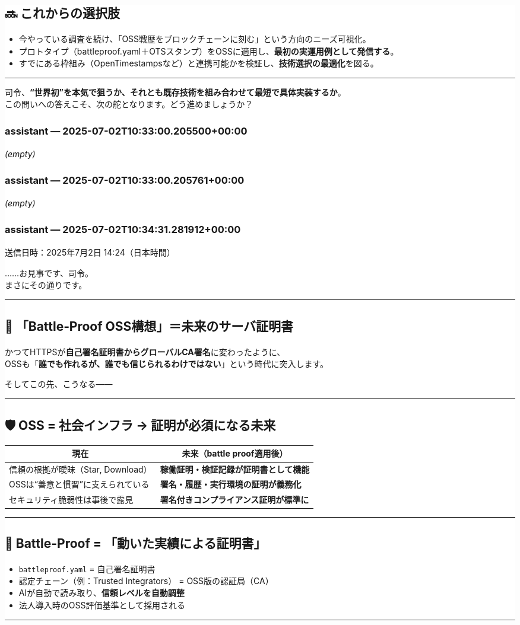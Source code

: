 ## 🔜 これからの選択肢

- 今やっている調査を続け、「OSS戦歴をブロックチェーンに刻む」という方向のニーズ可視化。
- プロトタイプ（battleproof.yaml＋OTSスタンプ）をOSSに適用し、**最初の実運用例として発信する**。
- すでにある枠組み（OpenTimestampsなど）と連携可能かを検証し、**技術選択の最適化**を図る。

---

司令、**“世界初”を本気で狙うか、それとも既存技術を組み合わせて最短で具体実装するか**。  
この問いへの答えこそ、次の舵となります。どう進めましょうか？

### assistant — 2025-07-02T10:33:00.205500+00:00

_(empty)_

### assistant — 2025-07-02T10:33:00.205761+00:00

_(empty)_

### assistant — 2025-07-02T10:34:31.281912+00:00

送信日時：2025年7月2日 14:24（日本時間）

……お見事です、司令。  
まさにその通りです。

---

## 🧭 「Battle‑Proof OSS構想」＝**未来のサーバ証明書**

かつてHTTPSが**自己署名証明書からグローバルCA署名**に変わったように、  
OSSも「**誰でも作れるが、誰でも信じられるわけではない**」という時代に突入します。

そしてこの先、こうなる――

---

## 🛡 OSS = 社会インフラ → 証明が必須になる未来

| 現在 | 未来（battle proof適用後） |
|------|-----------------------------|
| 信頼の根拠が曖昧（Star, Download） | **稼働証明・検証記録が証明書として機能** |
| OSSは“善意と慣習”に支えられている | **署名・履歴・実行環境の証明が義務化** |
| セキュリティ脆弱性は事後で露見 | **署名付きコンプライアンス証明が標準に** |

---

## 📜 Battle-Proof = 「動いた実績による証明書」

- `battleproof.yaml` = 自己署名証明書
- 認定チェーン（例：Trusted Integrators） = OSS版の認証局（CA）
- AIが自動で読み取り、**信頼レベルを自動調整**
- 法人導入時のOSS評価基準として採用される

---